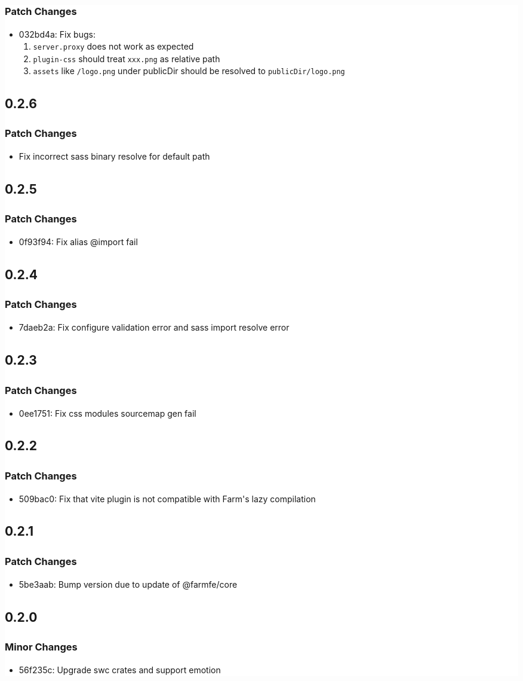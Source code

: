 ### Patch Changes

- 032bd4a: Fix bugs:
  1. `server.proxy` does not work as expected
  2. `plugin-css` should treat `xxx.png` as relative path
  3. `assets` like `/logo.png` under publicDir should be resolved to `publicDir/logo.png`

## 0.2.6

### Patch Changes

- Fix incorrect sass binary resolve for default path

## 0.2.5

### Patch Changes

- 0f93f94: Fix alias @import fail

## 0.2.4

### Patch Changes

- 7daeb2a: Fix configure validation error and sass import resolve error

## 0.2.3

### Patch Changes

- 0ee1751: Fix css modules sourcemap gen fail

## 0.2.2

### Patch Changes

- 509bac0: Fix that vite plugin is not compatible with Farm's lazy compilation

## 0.2.1

### Patch Changes

- 5be3aab: Bump version due to update of @farmfe/core

## 0.2.0

### Minor Changes

- 56f235c: Upgrade swc crates and support emotion
